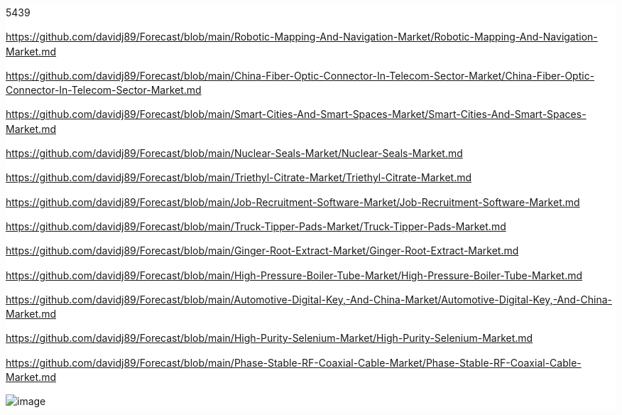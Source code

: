 5439</p><p><a href="https://github.com/davidj89/Forecast/blob/main/Robotic-Mapping-And-Navigation-Market/Robotic-Mapping-And-Navigation-Market.md">https://github.com/davidj89/Forecast/blob/main/Robotic-Mapping-And-Navigation-Market/Robotic-Mapping-And-Navigation-Market.md</a></p><p><a href="https://github.com/davidj89/Forecast/blob/main/China-Fiber-Optic-Connector-In-Telecom-Sector-Market/China-Fiber-Optic-Connector-In-Telecom-Sector-Market.md">https://github.com/davidj89/Forecast/blob/main/China-Fiber-Optic-Connector-In-Telecom-Sector-Market/China-Fiber-Optic-Connector-In-Telecom-Sector-Market.md</a></p><p><a href="https://github.com/davidj89/Forecast/blob/main/Smart-Cities-And-Smart-Spaces-Market/Smart-Cities-And-Smart-Spaces-Market.md">https://github.com/davidj89/Forecast/blob/main/Smart-Cities-And-Smart-Spaces-Market/Smart-Cities-And-Smart-Spaces-Market.md</a></p><p><a href="https://github.com/davidj89/Forecast/blob/main/Nuclear-Seals-Market/Nuclear-Seals-Market.md">https://github.com/davidj89/Forecast/blob/main/Nuclear-Seals-Market/Nuclear-Seals-Market.md</a></p><p><a href="https://github.com/davidj89/Forecast/blob/main/Triethyl-Citrate-Market/Triethyl-Citrate-Market.md">https://github.com/davidj89/Forecast/blob/main/Triethyl-Citrate-Market/Triethyl-Citrate-Market.md</a></p><p><a href="https://github.com/davidj89/Forecast/blob/main/Job-Recruitment-Software-Market/Job-Recruitment-Software-Market.md">https://github.com/davidj89/Forecast/blob/main/Job-Recruitment-Software-Market/Job-Recruitment-Software-Market.md</a></p><p><a href="https://github.com/davidj89/Forecast/blob/main/Truck-Tipper-Pads-Market/Truck-Tipper-Pads-Market.md">https://github.com/davidj89/Forecast/blob/main/Truck-Tipper-Pads-Market/Truck-Tipper-Pads-Market.md</a></p><p><a href="https://github.com/davidj89/Forecast/blob/main/Ginger-Root-Extract-Market/Ginger-Root-Extract-Market.md">https://github.com/davidj89/Forecast/blob/main/Ginger-Root-Extract-Market/Ginger-Root-Extract-Market.md</a></p><p><a href="https://github.com/davidj89/Forecast/blob/main/High-Pressure-Boiler-Tube-Market/High-Pressure-Boiler-Tube-Market.md">https://github.com/davidj89/Forecast/blob/main/High-Pressure-Boiler-Tube-Market/High-Pressure-Boiler-Tube-Market.md</a></p><p><a href="https://github.com/davidj89/Forecast/blob/main/Automotive-Digital-Key,-And-China-Market/Automotive-Digital-Key,-And-China-Market.md">https://github.com/davidj89/Forecast/blob/main/Automotive-Digital-Key,-And-China-Market/Automotive-Digital-Key,-And-China-Market.md</a></p><p><a href="https://github.com/davidj89/Forecast/blob/main/High-Purity-Selenium-Market/High-Purity-Selenium-Market.md">https://github.com/davidj89/Forecast/blob/main/High-Purity-Selenium-Market/High-Purity-Selenium-Market.md</a></p><p><a href="https://github.com/davidj89/Forecast/blob/main/Phase-Stable-RF-Coaxial-Cable-Market/Phase-Stable-RF-Coaxial-Cable-Market.md">https://github.com/davidj89/Forecast/blob/main/Phase-Stable-RF-Coaxial-Cable-Market/Phase-Stable-RF-Coaxial-Cable-Market.md</a></p>
![image](https://github.com/user-attachments/assets/20fac785-c221-4185-adfd-20761d826652)
